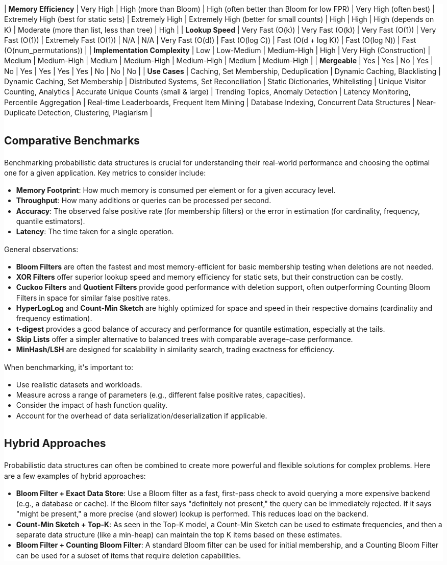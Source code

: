 | **Memory Efficiency**          | Very High                                  | High (more than Bloom)                         | High (often better than Bloom for low FPR)     | Very High (often best)                         | Extremely High (best for static sets)          | Extremely High                                 | Extremely High (better for small counts)       | High                                           | High                                           | High (depends on K)                            | Moderate (more than list, less than tree)      | High                                           |
| **Lookup Speed**               | Very Fast (O(k))                           | Very Fast (O(k))                               | Very Fast (O(1))                               | Very Fast (O(1))                               | Extremely Fast (O(1))                          | N/A                                            | N/A                                            | Very Fast (O(d))                               | Fast (O(log C))                                | Fast (O(d + log K))                            | Fast (O(log N))                                | Fast (O(num_permutations))                     |
| **Implementation Complexity**  | Low                                        | Low-Medium                                     | Medium-High                                    | High                                           | Very High (Construction)                       | Medium                                         | Medium-High                                    | Medium                                         | Medium-High                                    | Medium-High                                    | Medium                                         | Medium-High                                    |
| **Mergeable**                  | Yes                                        | Yes                                            | No                                             | Yes                                            | No                                             | Yes                                            | Yes                                            | Yes                                            | Yes                                            | No                                             | No                                             | No                                             |
| **Use Cases**                  | Caching, Set Membership, Deduplication     | Dynamic Caching, Blacklisting                  | Dynamic Caching, Set Membership                | Distributed Systems, Set Reconciliation        | Static Dictionaries, Whitelisting              | Unique Visitor Counting, Analytics             | Accurate Unique Counts (small & large)         | Trending Topics, Anomaly Detection             | Latency Monitoring, Percentile Aggregation     | Real-time Leaderboards, Frequent Item Mining   | Database Indexing, Concurrent Data Structures  | Near-Duplicate Detection, Clustering, Plagiarism |

## Comparative Benchmarks

Benchmarking probabilistic data structures is crucial for understanding their real-world performance and choosing the optimal one for a given application. Key metrics to consider include:

*   **Memory Footprint**: How much memory is consumed per element or for a given accuracy level.
*   **Throughput**: How many additions or queries can be processed per second.
*   **Accuracy**: The observed false positive rate (for membership filters) or the error in estimation (for cardinality, frequency, quantile estimators).
*   **Latency**: The time taken for a single operation.

General observations:

*   **Bloom Filters** are often the fastest and most memory-efficient for basic membership testing when deletions are not needed.
*   **XOR Filters** offer superior lookup speed and memory efficiency for static sets, but their construction can be costly.
*   **Cuckoo Filters** and **Quotient Filters** provide good performance with deletion support, often outperforming Counting Bloom Filters in space for similar false positive rates.
*   **HyperLogLog** and **Count-Min Sketch** are highly optimized for space and speed in their respective domains (cardinality and frequency estimation).
*   **t-digest** provides a good balance of accuracy and performance for quantile estimation, especially at the tails.
*   **Skip Lists** offer a simpler alternative to balanced trees with comparable average-case performance.
*   **MinHash/LSH** are designed for scalability in similarity search, trading exactness for efficiency.

When benchmarking, it's important to:
*   Use realistic datasets and workloads.
*   Measure across a range of parameters (e.g., different false positive rates, capacities).
*   Consider the impact of hash function quality.
*   Account for the overhead of data serialization/deserialization if applicable.

## Hybrid Approaches

Probabilistic data structures can often be combined to create more powerful and flexible solutions for complex problems. Here are a few examples of hybrid approaches:

*   **Bloom Filter + Exact Data Store**: Use a Bloom filter as a fast, first-pass check to avoid querying a more expensive backend (e.g., a database or cache). If the Bloom filter says "definitely not present," the query can be immediately rejected. If it says "might be present," a more precise (and slower) lookup is performed. This reduces load on the backend.
*   **Count-Min Sketch + Top-K**: As seen in the Top-K model, a Count-Min Sketch can be used to estimate frequencies, and then a separate data structure (like a min-heap) can maintain the top K items based on these estimates.
*   **Bloom Filter + Counting Bloom Filter**: A standard Bloom filter can be used for initial membership, and a Counting Bloom Filter can be used for a subset of items that require deletion capabilities.